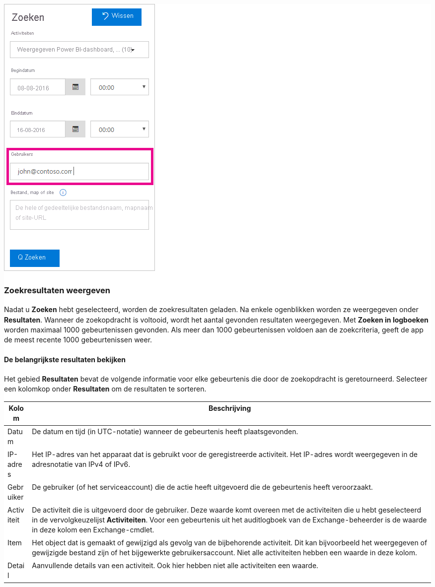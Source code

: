 ![Schermopname van zoek in de auditlogboeken met de optie Gebruikers geaccentueerd.](media/service-admin-auditing/search-audit-log-by-user.png)

### <a name="view-search-results"></a>Zoekresultaten weergeven

Nadat u **Zoeken** hebt geselecteerd, worden de zoekresultaten geladen. Na enkele ogenblikken worden ze weergegeven onder **Resultaten**. Wanneer de zoekopdracht is voltooid, wordt het aantal gevonden resultaten weergegeven. Met **Zoeken in logboeken** worden maximaal 1000 gebeurtenissen gevonden. Als meer dan 1000 gebeurtenissen voldoen aan de zoekcriteria, geeft de app de meest recente 1000 gebeurtenissen weer.

#### <a name="view-the-main-results"></a>De belangrijkste resultaten bekijken

Het gebied **Resultaten** bevat de volgende informatie voor elke gebeurtenis die door de zoekopdracht is geretourneerd. Selecteer een kolomkop onder **Resultaten** om de resultaten te sorteren.

| **Kolom** | **Beschrijving** |
| --- | --- |
| Datum |De datum en tijd (in UTC-notatie) wanneer de gebeurtenis heeft plaatsgevonden. |
| IP-adres |Het IP-adres van het apparaat dat is gebruikt voor de geregistreerde activiteit. Het IP-adres wordt weergegeven in de adresnotatie van IPv4 of IPv6. |
| Gebruiker |De gebruiker (of het serviceaccount) die de actie heeft uitgevoerd die de gebeurtenis heeft veroorzaakt. |
| Activiteit |De activiteit die is uitgevoerd door de gebruiker. Deze waarde komt overeen met de activiteiten die u hebt geselecteerd in de vervolgkeuzelijst **Activiteiten**. Voor een gebeurtenis uit het auditlogboek van de Exchange-beheerder is de waarde in deze kolom een Exchange-cmdlet. |
| Item |Het object dat is gemaakt of gewijzigd als gevolg van de bijbehorende activiteit. Dit kan bijvoorbeeld het weergegeven of gewijzigde bestand zijn of het bijgewerkte gebruikersaccount. Niet alle activiteiten hebben een waarde in deze kolom. |
| Detail |Aanvullende details van een activiteit. Ook hier hebben niet alle activiteiten een waarde. |
